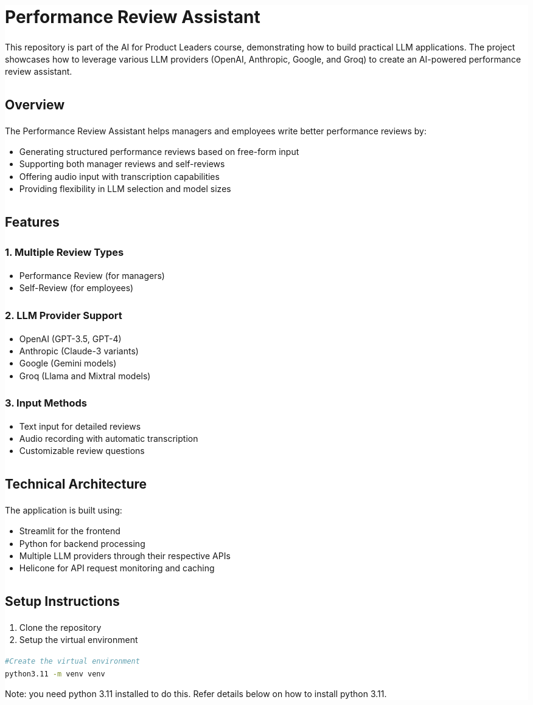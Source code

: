 # Performance Review Assistant

This repository is part of the AI for Product Leaders course, demonstrating how to build practical LLM applications. The project showcases how to leverage various LLM providers (OpenAI, Anthropic, Google, and Groq) to create an AI-powered performance review assistant.

## Overview

The Performance Review Assistant helps managers and employees write better performance reviews by:
- Generating structured performance reviews based on free-form input
- Supporting both manager reviews and self-reviews
- Offering audio input with transcription capabilities
- Providing flexibility in LLM selection and model sizes

## Features

### 1. Multiple Review Types
- Performance Review (for managers)
- Self-Review (for employees)

### 2. LLM Provider Support
- OpenAI (GPT-3.5, GPT-4)
- Anthropic (Claude-3 variants)
- Google (Gemini models)
- Groq (Llama and Mixtral models)

### 3. Input Methods
- Text input for detailed reviews
- Audio recording with automatic transcription
- Customizable review questions

## Technical Architecture

The application is built using:
- Streamlit for the frontend
- Python for backend processing
- Multiple LLM providers through their respective APIs
- Helicone for API request monitoring and caching

## Setup Instructions

1. Clone the repository
2. Setup the virtual environment

```bash
#Create the virtual environment
python3.11 -m venv venv
```
Note: you need python 3.11 installed to do this. Refer details below on how to install python 3.11.
